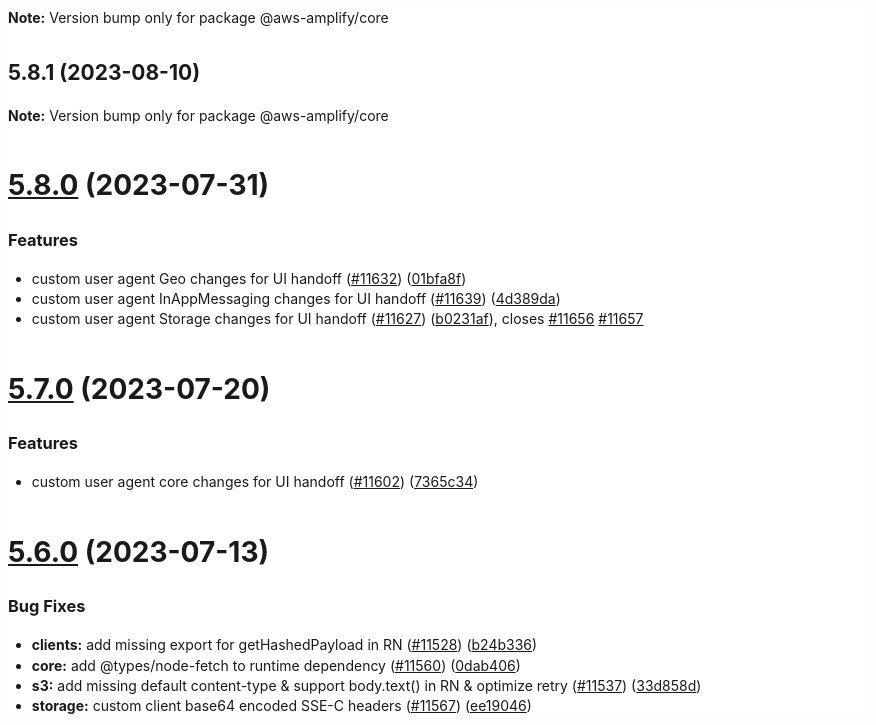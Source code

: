 **Note:** Version bump only for package @aws-amplify/core

## 5.8.1 (2023-08-10)

**Note:** Version bump only for package @aws-amplify/core

# [5.8.0](https://github.com/aws-amplify/amplify-js/compare/@aws-amplify/core@5.7.0...@aws-amplify/core@5.8.0) (2023-07-31)

### Features

- custom user agent Geo changes for UI handoff ([#11632](https://github.com/aws-amplify/amplify-js/issues/11632)) ([01bfa8f](https://github.com/aws-amplify/amplify-js/commit/01bfa8f692737bd14422f7dc2eae11ed00c19048))
- custom user agent InAppMessaging changes for UI handoff ([#11639](https://github.com/aws-amplify/amplify-js/issues/11639)) ([4d389da](https://github.com/aws-amplify/amplify-js/commit/4d389da22c9f39d5a5d7cd6df9116327a9d6a04e))
- custom user agent Storage changes for UI handoff ([#11627](https://github.com/aws-amplify/amplify-js/issues/11627)) ([b0231af](https://github.com/aws-amplify/amplify-js/commit/b0231af9d7fe631ef9e0e669df7a20802e3a21b3)), closes [#11656](https://github.com/aws-amplify/amplify-js/issues/11656) [#11657](https://github.com/aws-amplify/amplify-js/issues/11657)

# [5.7.0](https://github.com/aws-amplify/amplify-js/compare/@aws-amplify/core@5.6.0...@aws-amplify/core@5.7.0) (2023-07-20)

### Features

- custom user agent core changes for UI handoff ([#11602](https://github.com/aws-amplify/amplify-js/issues/11602)) ([7365c34](https://github.com/aws-amplify/amplify-js/commit/7365c34b28015af199dbfdb3713cc26e096d1213))

# [5.6.0](https://github.com/aws-amplify/amplify-js/compare/@aws-amplify/core@5.5.2...@aws-amplify/core@5.6.0) (2023-07-13)

### Bug Fixes

- **clients:** add missing export for getHashedPayload in RN ([#11528](https://github.com/aws-amplify/amplify-js/issues/11528)) ([b24b336](https://github.com/aws-amplify/amplify-js/commit/b24b33610b804870e17564917d93bb6f795453a0))
- **core:** add @types/node-fetch to runtime dependency ([#11560](https://github.com/aws-amplify/amplify-js/issues/11560)) ([0dab406](https://github.com/aws-amplify/amplify-js/commit/0dab4066d1c65251be62d442f4fba99dda1168fa))
- **s3:** add missing default content-type & support body.text() in RN & optimize retry ([#11537](https://github.com/aws-amplify/amplify-js/issues/11537)) ([33d858d](https://github.com/aws-amplify/amplify-js/commit/33d858d8d0ea112822e8b8289fc15761a053301d))
- **storage:** custom client base64 encoded SSE-C headers ([#11567](https://github.com/aws-amplify/amplify-js/issues/11567)) ([ee19046](https://github.com/aws-amplify/amplify-js/commit/ee190460c01250b693c163f83be412abf3acc234))
